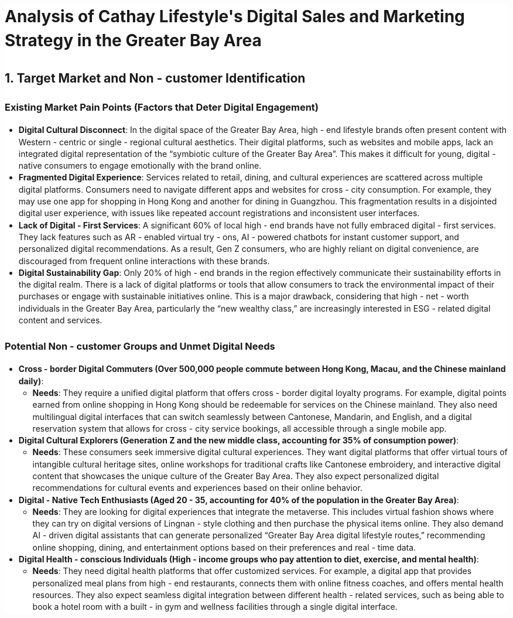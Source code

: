 # Analysis of Cathay Lifestyle's Digital Sales and Marketing Strategy in the Greater Bay Area

## 1. Target Market and Non - customer Identification
### Existing Market Pain Points (Factors that Deter Digital Engagement)
- **Digital Cultural Disconnect**: In the digital space of the Greater Bay Area, high - end lifestyle brands often present content with Western - centric or single - regional cultural aesthetics. Their digital platforms, such as websites and mobile apps, lack an integrated digital representation of the “symbiotic culture of the Greater Bay Area”. This makes it difficult for young, digital - native consumers to engage emotionally with the brand online.
- **Fragmented Digital Experience**: Services related to retail, dining, and cultural experiences are scattered across multiple digital platforms. Consumers need to navigate different apps and websites for cross - city consumption. For example, they may use one app for shopping in Hong Kong and another for dining in Guangzhou. This fragmentation results in a disjointed digital user experience, with issues like repeated account registrations and inconsistent user interfaces.
- **Lack of Digital - First Services**: A significant 60% of local high - end brands have not fully embraced digital - first services. They lack features such as AR - enabled virtual try - ons, AI - powered chatbots for instant customer support, and personalized digital recommendations. As a result, Gen Z consumers, who are highly reliant on digital convenience, are discouraged from frequent online interactions with these brands.
- **Digital Sustainability Gap**: Only 20% of high - end brands in the region effectively communicate their sustainability efforts in the digital realm. There is a lack of digital platforms or tools that allow consumers to track the environmental impact of their purchases or engage with sustainable initiatives online. This is a major drawback, considering that high - net - worth individuals in the Greater Bay Area, particularly the “new wealthy class,” are increasingly interested in ESG - related digital content and services.

### Potential Non - customer Groups and Unmet Digital Needs
- **Cross - border Digital Commuters (Over 500,000 people commute between Hong Kong, Macau, and the Chinese mainland daily)**:
    - **Needs**: They require a unified digital platform that offers cross - border digital loyalty programs. For example, digital points earned from online shopping in Hong Kong should be redeemable for services on the Chinese mainland. They also need multilingual digital interfaces that can switch seamlessly between Cantonese, Mandarin, and English, and a digital reservation system that allows for cross - city service bookings, all accessible through a single mobile app.
- **Digital Cultural Explorers (Generation Z and the new middle class, accounting for 35% of consumption power)**:
    - **Needs**: These consumers seek immersive digital cultural experiences. They want digital platforms that offer virtual tours of intangible cultural heritage sites, online workshops for traditional crafts like Cantonese embroidery, and interactive digital content that showcases the unique culture of the Greater Bay Area. They also expect personalized digital recommendations for cultural events and experiences based on their online behavior.
- **Digital - Native Tech Enthusiasts (Aged 20 - 35, accounting for 40% of the population in the Greater Bay Area)**:
    - **Needs**: They are looking for digital experiences that integrate the metaverse. This includes virtual fashion shows where they can try on digital versions of Lingnan - style clothing and then purchase the physical items online. They also demand AI - driven digital assistants that can generate personalized “Greater Bay Area digital lifestyle routes,” recommending online shopping, dining, and entertainment options based on their preferences and real - time data.
- **Digital Health - conscious Individuals (High - income groups who pay attention to diet, exercise, and mental health)**:
    - **Needs**: They need digital health platforms that offer customized services. For example, a digital app that provides personalized meal plans from high - end restaurants, connects them with online fitness coaches, and offers mental health resources. They also expect seamless digital integration between different health - related services, such as being able to book a hotel room with a built - in gym and wellness facilities through a single digital interface.
